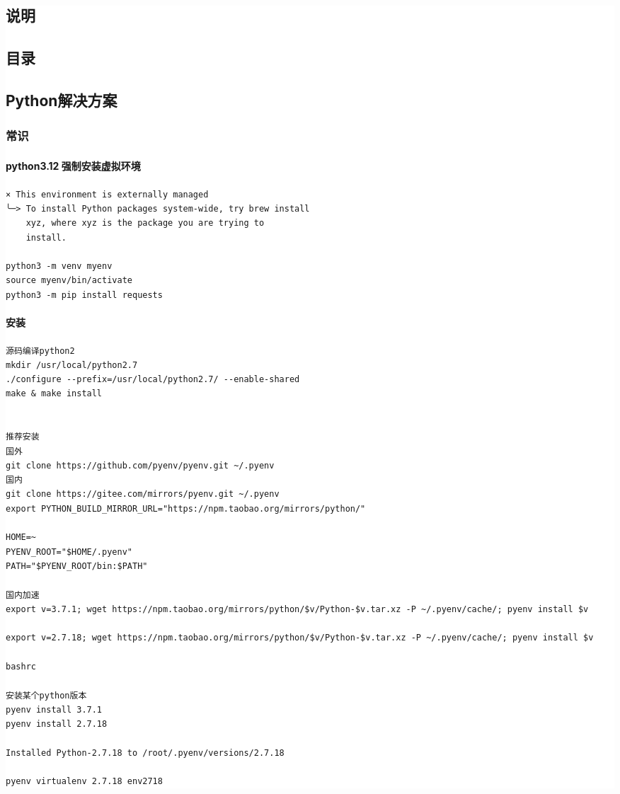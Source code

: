 

## 说明

## 目录







## Python解决方案

### 常识

#### python3.12 强制安装虚拟环境
```
× This environment is externally managed
╰─> To install Python packages system-wide, try brew install
    xyz, where xyz is the package you are trying to
    install.

python3 -m venv myenv
source myenv/bin/activate
python3 -m pip install requests

```


#### 安装

```
源码编译python2 
mkdir /usr/local/python2.7
./configure --prefix=/usr/local/python2.7/ --enable-shared
make & make install


推荐安装
国外
git clone https://github.com/pyenv/pyenv.git ~/.pyenv
国内
git clone https://gitee.com/mirrors/pyenv.git ~/.pyenv
export PYTHON_BUILD_MIRROR_URL="https://npm.taobao.org/mirrors/python/"

HOME=~
PYENV_ROOT="$HOME/.pyenv"
PATH="$PYENV_ROOT/bin:$PATH"

国内加速
export v=3.7.1; wget https://npm.taobao.org/mirrors/python/$v/Python-$v.tar.xz -P ~/.pyenv/cache/; pyenv install $v 

export v=2.7.18; wget https://npm.taobao.org/mirrors/python/$v/Python-$v.tar.xz -P ~/.pyenv/cache/; pyenv install $v 

bashrc

安装某个python版本
pyenv install 3.7.1
pyenv install 2.7.18

Installed Python-2.7.18 to /root/.pyenv/versions/2.7.18

pyenv virtualenv 2.7.18 env2718
```